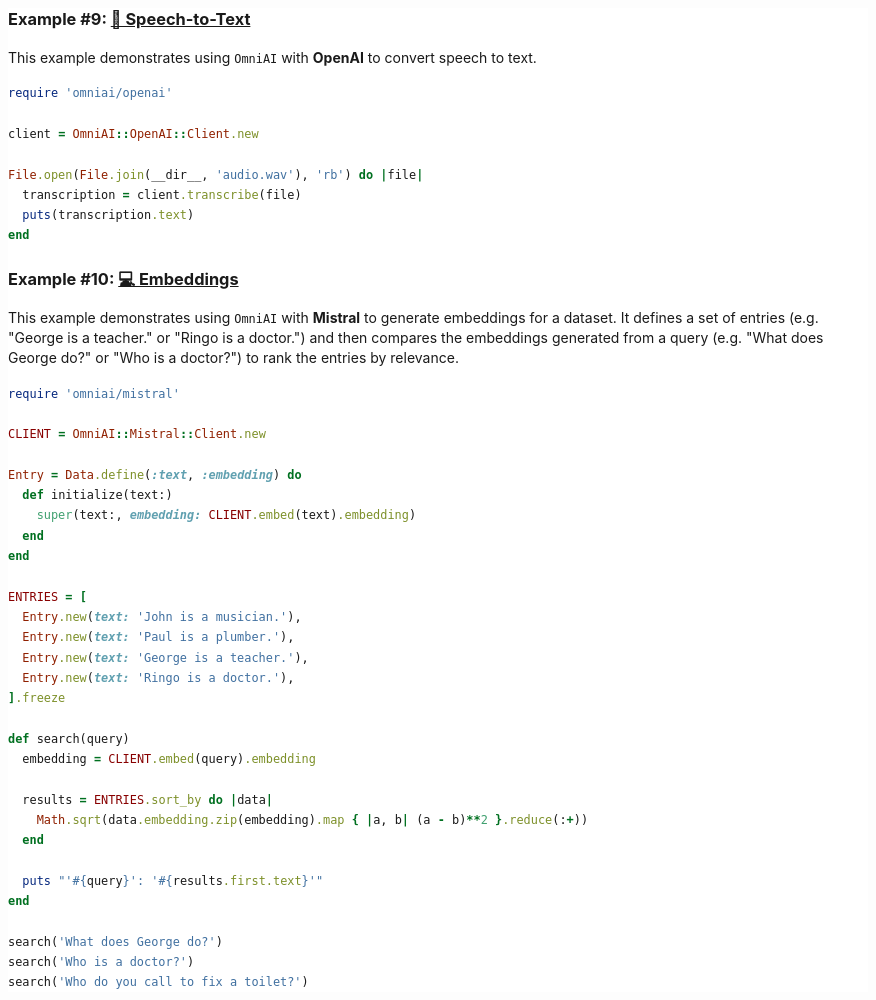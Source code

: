 ### Example #9: [🎤 Speech-to-Text](https://github.com/ksylvest/omniai/blob/main/examples/speech_to_text)

This example demonstrates using `OmniAI` with **OpenAI** to convert speech to text.

```ruby
require 'omniai/openai'

client = OmniAI::OpenAI::Client.new

File.open(File.join(__dir__, 'audio.wav'), 'rb') do |file|
  transcription = client.transcribe(file)
  puts(transcription.text)
end
```

### Example #10: [💻 Embeddings](https://github.com/ksylvest/omniai/blob/main/examples/embeddings)

This example demonstrates using `OmniAI` with **Mistral** to generate embeddings for a dataset. It defines a set of entries (e.g. "George is a teacher." or "Ringo is a doctor.") and then compares the embeddings generated from a query (e.g. "What does George do?" or "Who is a doctor?") to rank the entries by relevance.

```ruby
require 'omniai/mistral'

CLIENT = OmniAI::Mistral::Client.new

Entry = Data.define(:text, :embedding) do
  def initialize(text:)
    super(text:, embedding: CLIENT.embed(text).embedding)
  end
end

ENTRIES = [
  Entry.new(text: 'John is a musician.'),
  Entry.new(text: 'Paul is a plumber.'),
  Entry.new(text: 'George is a teacher.'),
  Entry.new(text: 'Ringo is a doctor.'),
].freeze

def search(query)
  embedding = CLIENT.embed(query).embedding

  results = ENTRIES.sort_by do |data|
    Math.sqrt(data.embedding.zip(embedding).map { |a, b| (a - b)**2 }.reduce(:+))
  end

  puts "'#{query}': '#{results.first.text}'"
end

search('What does George do?')
search('Who is a doctor?')
search('Who do you call to fix a toilet?')
```
